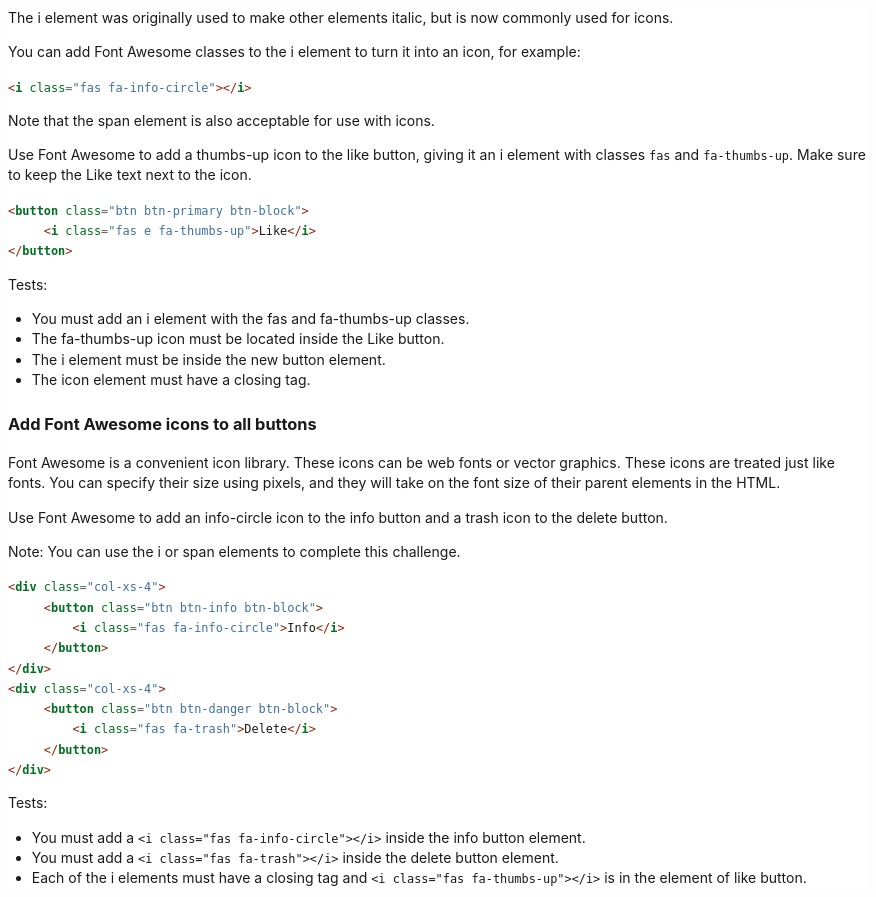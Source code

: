 The i element was originally used to make other elements italic, but is now commonly used for icons.

You can add Font Awesome classes to the i element to turn it into an icon, for example:
```html
<i class="fas fa-info-circle"></i>
```

Note that the span element is also acceptable for use with icons.

Use Font Awesome to add a thumbs-up icon to the like button,
giving it an i element with classes `fas` and `fa-thumbs-up`.
Make sure to keep the Like text next to the icon.

```html
<button class="btn btn-primary btn-block">
     <i class="fas e fa-thumbs-up">Like</i>
</button>
```

Tests:
- You must add an i element with the fas and fa-thumbs-up classes.
- The fa-thumbs-up icon must be located inside the Like button.
- The i element must be inside the new button element.
- The icon element must have a closing tag.


### Add Font Awesome icons to all buttons

Font Awesome is a convenient icon library.
These icons can be web fonts or vector graphics.
These icons are treated just like fonts.
You can specify their size using pixels, and they will take on the font size of their parent elements in the HTML.

Use Font Awesome to add an info-circle icon to the info button and a trash icon to the delete button.

Note: You can use the i or span elements to complete this challenge.

```html
<div class="col-xs-4">
     <button class="btn btn-info btn-block">
         <i class="fas fa-info-circle">Info</i>
     </button>
</div>
<div class="col-xs-4">
     <button class="btn btn-danger btn-block">
         <i class="fas fa-trash">Delete</i>
     </button>
</div>
```

Tests:
- You must add a `<i class="fas fa-info-circle"></i>` inside the info button element.
- You must add a `<i class="fas fa-trash"></i>` inside the delete button element.
- Each of the i elements must have a closing tag and `<i class="fas fa-thumbs-up"></i>` is in the element of
  like button.
